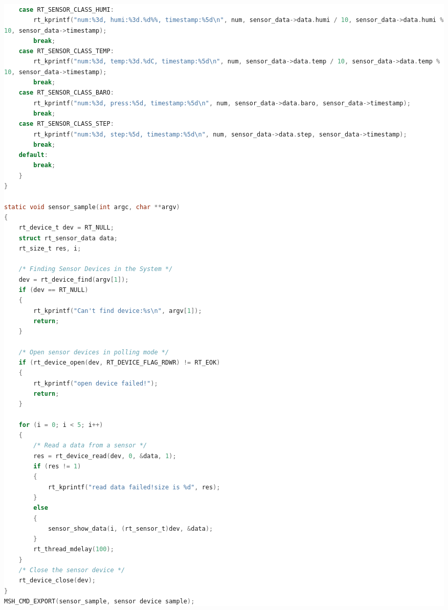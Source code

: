 ```c
    case RT_SENSOR_CLASS_HUMI:
        rt_kprintf("num:%3d, humi:%3d.%d%%, timestamp:%5d\n", num, sensor_data->data.humi / 10, sensor_data->data.humi % 10, sensor_data->timestamp);
        break;
    case RT_SENSOR_CLASS_TEMP:
        rt_kprintf("num:%3d, temp:%3d.%dC, timestamp:%5d\n", num, sensor_data->data.temp / 10, sensor_data->data.temp % 10, sensor_data->timestamp);
        break;
    case RT_SENSOR_CLASS_BARO:
        rt_kprintf("num:%3d, press:%5d, timestamp:%5d\n", num, sensor_data->data.baro, sensor_data->timestamp);
        break;
    case RT_SENSOR_CLASS_STEP:
        rt_kprintf("num:%3d, step:%5d, timestamp:%5d\n", num, sensor_data->data.step, sensor_data->timestamp);
        break;
    default:
        break;
    }
}

static void sensor_sample(int argc, char **argv)
{
    rt_device_t dev = RT_NULL;
    struct rt_sensor_data data;
    rt_size_t res, i;

    /* Finding Sensor Devices in the System */
    dev = rt_device_find(argv[1]);
    if (dev == RT_NULL)
    {
        rt_kprintf("Can't find device:%s\n", argv[1]);
        return;
    }

    /* Open sensor devices in polling mode */
    if (rt_device_open(dev, RT_DEVICE_FLAG_RDWR) != RT_EOK)
    {
        rt_kprintf("open device failed!");
        return;
    }

    for (i = 0; i < 5; i++)
    {
        /* Read a data from a sensor */
        res = rt_device_read(dev, 0, &data, 1);
        if (res != 1)
        {
            rt_kprintf("read data failed!size is %d", res);
        }
        else
        {
            sensor_show_data(i, (rt_sensor_t)dev, &data);
        }
        rt_thread_mdelay(100);
    }
    /* Close the sensor device */
    rt_device_close(dev);
}
MSH_CMD_EXPORT(sensor_sample, sensor device sample);
```

